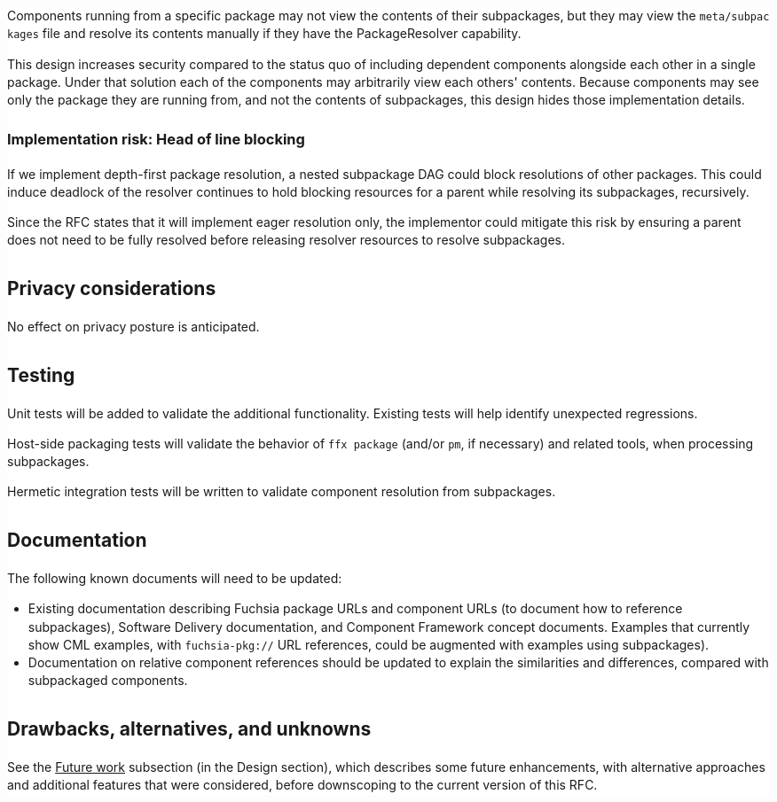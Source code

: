 Components running from a specific package may not view the contents of their
subpackages, but they may view the `meta/subpackages` file and resolve its
contents manually if they have the PackageResolver capability.

This design increases security compared to the status quo of including dependent
components alongside each other in a single package. Under that solution each of
the components may arbitrarily view each others' contents. Because components
may see only the package they are running from, and not the contents of
subpackages, this design hides those implementation details.

### Implementation risk: Head of line blocking

If we implement depth-first package resolution, a nested subpackage DAG could
block resolutions of other packages. This could induce deadlock of the resolver
continues to hold blocking resources for a parent while resolving its
subpackages, recursively.

Since the RFC states that it will implement eager resolution only, the
implementor could mitigate this risk by ensuring a parent does not need to be
fully resolved before releasing resolver resources to resolve subpackages.

## Privacy considerations

No effect on privacy posture is anticipated.

## Testing

Unit tests will be added to validate the additional functionality. Existing
tests will help identify unexpected regressions.

Host-side packaging tests will validate the behavior of `ffx package` (and/or
`pm`, if necessary) and related tools, when processing subpackages.

Hermetic integration tests will be written to validate component resolution from
subpackages.

## Documentation

The following known documents will need to be updated:

  * Existing documentation describing Fuchsia package URLs and component URLs
    (to document how to reference subpackages), Software Delivery documentation,
    and Component Framework concept documents. Examples that currently show
    CML examples, with `fuchsia-pkg://` URL references, could be augmented with
    examples using subpackages).
  * Documentation on relative component references should be updated to explain
    the similarities and differences, compared with subpackaged components.

## Drawbacks, alternatives, and unknowns

See the [Future work](#future-work) subsection (in the Design section), which
describes some future enhancements, with alternative approaches and additional
features that were considered, before downscoping to the current version of this
RFC.
